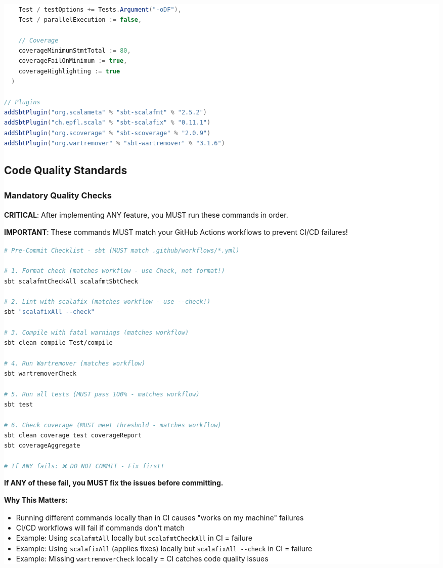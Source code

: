 ```scala
    Test / testOptions += Tests.Argument("-oDF"),
    Test / parallelExecution := false,
    
    // Coverage
    coverageMinimumStmtTotal := 80,
    coverageFailOnMinimum := true,
    coverageHighlighting := true
  )

// Plugins
addSbtPlugin("org.scalameta" % "sbt-scalafmt" % "2.5.2")
addSbtPlugin("ch.epfl.scala" % "sbt-scalafix" % "0.11.1")
addSbtPlugin("org.scoverage" % "sbt-scoverage" % "2.0.9")
addSbtPlugin("org.wartremover" % "sbt-wartremover" % "3.1.6")
```

## Code Quality Standards

### Mandatory Quality Checks

**CRITICAL**: After implementing ANY feature, you MUST run these commands in order.

**IMPORTANT**: These commands MUST match your GitHub Actions workflows to prevent CI/CD failures!

```bash
# Pre-Commit Checklist - sbt (MUST match .github/workflows/*.yml)

# 1. Format check (matches workflow - use Check, not format!)
sbt scalafmtCheckAll scalafmtSbtCheck

# 2. Lint with scalafix (matches workflow - use --check!)
sbt "scalafixAll --check"

# 3. Compile with fatal warnings (matches workflow)
sbt clean compile Test/compile

# 4. Run Wartremover (matches workflow)
sbt wartremoverCheck

# 5. Run all tests (MUST pass 100% - matches workflow)
sbt test

# 6. Check coverage (MUST meet threshold - matches workflow)
sbt clean coverage test coverageReport
sbt coverageAggregate

# If ANY fails: ❌ DO NOT COMMIT - Fix first!
```

**If ANY of these fail, you MUST fix the issues before committing.**

**Why This Matters:**
- Running different commands locally than in CI causes "works on my machine" failures
- CI/CD workflows will fail if commands don't match
- Example: Using `scalafmtAll` locally but `scalafmtCheckAll` in CI = failure
- Example: Using `scalafixAll` (applies fixes) locally but `scalafixAll --check` in CI = failure
- Example: Missing `wartremoverCheck` locally = CI catches code quality issues
